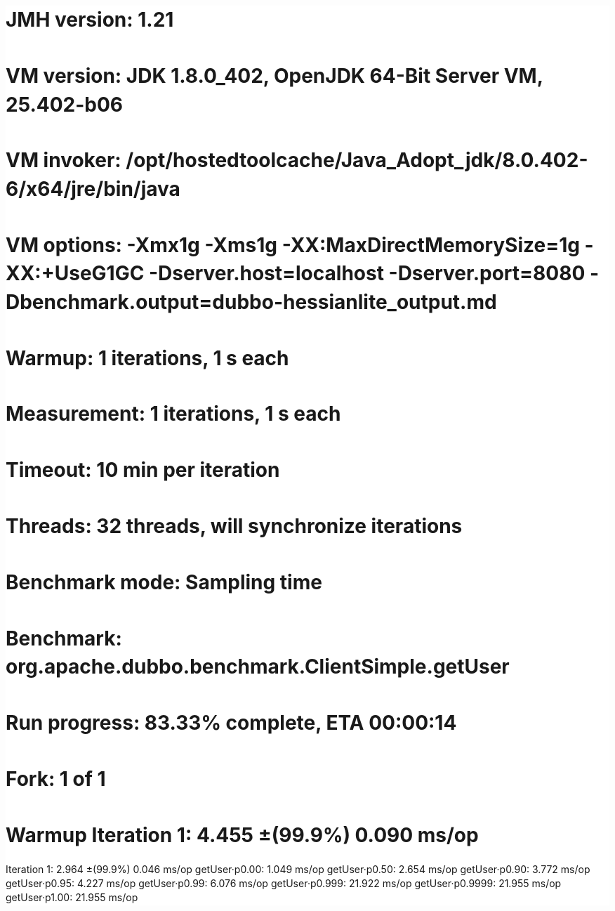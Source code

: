 
# JMH version: 1.21
# VM version: JDK 1.8.0_402, OpenJDK 64-Bit Server VM, 25.402-b06
# VM invoker: /opt/hostedtoolcache/Java_Adopt_jdk/8.0.402-6/x64/jre/bin/java
# VM options: -Xmx1g -Xms1g -XX:MaxDirectMemorySize=1g -XX:+UseG1GC -Dserver.host=localhost -Dserver.port=8080 -Dbenchmark.output=dubbo-hessianlite_output.md
# Warmup: 1 iterations, 1 s each
# Measurement: 1 iterations, 1 s each
# Timeout: 10 min per iteration
# Threads: 32 threads, will synchronize iterations
# Benchmark mode: Sampling time
# Benchmark: org.apache.dubbo.benchmark.ClientSimple.getUser

# Run progress: 83.33% complete, ETA 00:00:14
# Fork: 1 of 1
# Warmup Iteration   1: 4.455 ±(99.9%) 0.090 ms/op
Iteration   1: 2.964 ±(99.9%) 0.046 ms/op
                 getUser·p0.00:   1.049 ms/op
                 getUser·p0.50:   2.654 ms/op
                 getUser·p0.90:   3.772 ms/op
                 getUser·p0.95:   4.227 ms/op
                 getUser·p0.99:   6.076 ms/op
                 getUser·p0.999:  21.922 ms/op
                 getUser·p0.9999: 21.955 ms/op
                 getUser·p1.00:   21.955 ms/op


